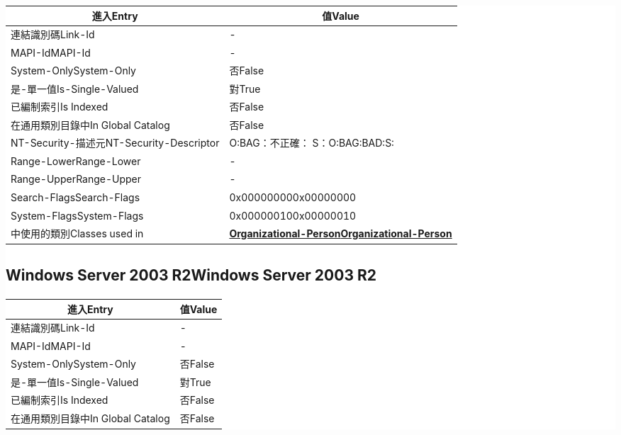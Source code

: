 

| <span data-ttu-id="c3aa9-154">進入</span><span class="sxs-lookup"><span data-stu-id="c3aa9-154">Entry</span></span> | <span data-ttu-id="c3aa9-155">值</span><span class="sxs-lookup"><span data-stu-id="c3aa9-155">Value</span></span> |
|------------------------|--------------------------------------------------------------------|
| <span data-ttu-id="c3aa9-156">連結識別碼</span><span class="sxs-lookup"><span data-stu-id="c3aa9-156">Link-Id</span></span>                | \-                                                                 |
| <span data-ttu-id="c3aa9-157">MAPI-Id</span><span class="sxs-lookup"><span data-stu-id="c3aa9-157">MAPI-Id</span></span>                | \-                                                                 |
| <span data-ttu-id="c3aa9-158">System-Only</span><span class="sxs-lookup"><span data-stu-id="c3aa9-158">System-Only</span></span>            | <span data-ttu-id="c3aa9-159">否</span><span class="sxs-lookup"><span data-stu-id="c3aa9-159">False</span></span>                                                              |
| <span data-ttu-id="c3aa9-160">是-單一值</span><span class="sxs-lookup"><span data-stu-id="c3aa9-160">Is-Single-Valued</span></span>       | <span data-ttu-id="c3aa9-161">對</span><span class="sxs-lookup"><span data-stu-id="c3aa9-161">True</span></span>                                                               |
| <span data-ttu-id="c3aa9-162">已編制索引</span><span class="sxs-lookup"><span data-stu-id="c3aa9-162">Is Indexed</span></span>             | <span data-ttu-id="c3aa9-163">否</span><span class="sxs-lookup"><span data-stu-id="c3aa9-163">False</span></span>                                                              |
| <span data-ttu-id="c3aa9-164">在通用類別目錄中</span><span class="sxs-lookup"><span data-stu-id="c3aa9-164">In Global Catalog</span></span>      | <span data-ttu-id="c3aa9-165">否</span><span class="sxs-lookup"><span data-stu-id="c3aa9-165">False</span></span>                                                              |
| <span data-ttu-id="c3aa9-166">NT-Security-描述元</span><span class="sxs-lookup"><span data-stu-id="c3aa9-166">NT-Security-Descriptor</span></span> | <span data-ttu-id="c3aa9-167">O:BAG：不正確： S：</span><span class="sxs-lookup"><span data-stu-id="c3aa9-167">O:BAG:BAD:S:</span></span>                                                       |
| <span data-ttu-id="c3aa9-168">Range-Lower</span><span class="sxs-lookup"><span data-stu-id="c3aa9-168">Range-Lower</span></span>            | \-                                                                 |
| <span data-ttu-id="c3aa9-169">Range-Upper</span><span class="sxs-lookup"><span data-stu-id="c3aa9-169">Range-Upper</span></span>            | \-                                                                 |
| <span data-ttu-id="c3aa9-170">Search-Flags</span><span class="sxs-lookup"><span data-stu-id="c3aa9-170">Search-Flags</span></span>           | <span data-ttu-id="c3aa9-171">0x00000000</span><span class="sxs-lookup"><span data-stu-id="c3aa9-171">0x00000000</span></span>                                                         |
| <span data-ttu-id="c3aa9-172">System-Flags</span><span class="sxs-lookup"><span data-stu-id="c3aa9-172">System-Flags</span></span>           | <span data-ttu-id="c3aa9-173">0x00000010</span><span class="sxs-lookup"><span data-stu-id="c3aa9-173">0x00000010</span></span>                                                         |
| <span data-ttu-id="c3aa9-174">中使用的類別</span><span class="sxs-lookup"><span data-stu-id="c3aa9-174">Classes used in</span></span>        | [<span data-ttu-id="c3aa9-175">**Organizational-Person**</span><span class="sxs-lookup"><span data-stu-id="c3aa9-175">**Organizational-Person**</span></span>](c-organizationalperson.md)<br/> |



## <a name="windows-server-2003-r2"></a><span data-ttu-id="c3aa9-176">Windows Server 2003 R2</span><span class="sxs-lookup"><span data-stu-id="c3aa9-176">Windows Server 2003 R2</span></span>



| <span data-ttu-id="c3aa9-177">進入</span><span class="sxs-lookup"><span data-stu-id="c3aa9-177">Entry</span></span> | <span data-ttu-id="c3aa9-178">值</span><span class="sxs-lookup"><span data-stu-id="c3aa9-178">Value</span></span> |
|------------------------|--------------------------------------------------------------------|
| <span data-ttu-id="c3aa9-179">連結識別碼</span><span class="sxs-lookup"><span data-stu-id="c3aa9-179">Link-Id</span></span>                | \-                                                                 |
| <span data-ttu-id="c3aa9-180">MAPI-Id</span><span class="sxs-lookup"><span data-stu-id="c3aa9-180">MAPI-Id</span></span>                | \-                                                                 |
| <span data-ttu-id="c3aa9-181">System-Only</span><span class="sxs-lookup"><span data-stu-id="c3aa9-181">System-Only</span></span>            | <span data-ttu-id="c3aa9-182">否</span><span class="sxs-lookup"><span data-stu-id="c3aa9-182">False</span></span>                                                              |
| <span data-ttu-id="c3aa9-183">是-單一值</span><span class="sxs-lookup"><span data-stu-id="c3aa9-183">Is-Single-Valued</span></span>       | <span data-ttu-id="c3aa9-184">對</span><span class="sxs-lookup"><span data-stu-id="c3aa9-184">True</span></span>                                                               |
| <span data-ttu-id="c3aa9-185">已編制索引</span><span class="sxs-lookup"><span data-stu-id="c3aa9-185">Is Indexed</span></span>             | <span data-ttu-id="c3aa9-186">否</span><span class="sxs-lookup"><span data-stu-id="c3aa9-186">False</span></span>                                                              |
| <span data-ttu-id="c3aa9-187">在通用類別目錄中</span><span class="sxs-lookup"><span data-stu-id="c3aa9-187">In Global Catalog</span></span>      | <span data-ttu-id="c3aa9-188">否</span><span class="sxs-lookup"><span data-stu-id="c3aa9-188">False</span></span>                                                              |
